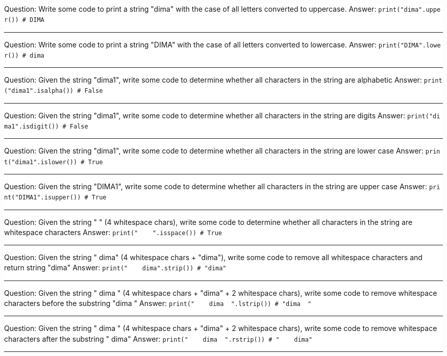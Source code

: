 Question: Write some code to print a string "dima" with the case of all letters converted to uppercase.
Answer: `print("dima".upper()) # DIMA`

---

Question: Write some code to print a string "DIMA" with the case of all letters converted to lowercase.
Answer: `print("DIMA".lower()) # dima`

---

Question: Given the string "dima1", write some code to determine whether all characters in the string are alphabetic
Answer: `print("dima1".isalpha()) # False`

---

Question: Given the string "dima1", write some code to determine whether all characters in the string are digits
Answer: `print("dima1".isdigit()) # False`

---

Question: Given the string "dima1", write some code to determine whether all characters in the string are lower case
Answer: `print("dima1".islower()) # True`

---

Question: Given the string "DIMA1", write some code to determine whether all characters in the string are upper case
Answer: `print("DIMA1".isupper()) # True`

---

Question: Given the string "    " (4 whitespace chars), write some code to determine whether all characters in the string are whitespace characters
Answer: `print("    ".isspace()) # True`

---

Question: Given the string "    dima" (4 whitespace chars + "dima"), write some code to remove all whitespace characters and return string "dima"
Answer: `print("    dima".strip()) # "dima"`

---

Question: Given the string "    dima  " (4 whitespace chars + "dima" + 2 whitespace chars), write some code to remove whitespace characters before the substring "dima  "
Answer: `print("    dima  ".lstrip()) # "dima  "`

---

Question: Given the string "    dima  " (4 whitespace chars + "dima" + 2 whitespace chars), write some code to remove whitespace characters after the substring "    dima"
Answer: `print("    dima  ".rstrip()) # "    dima"`

---